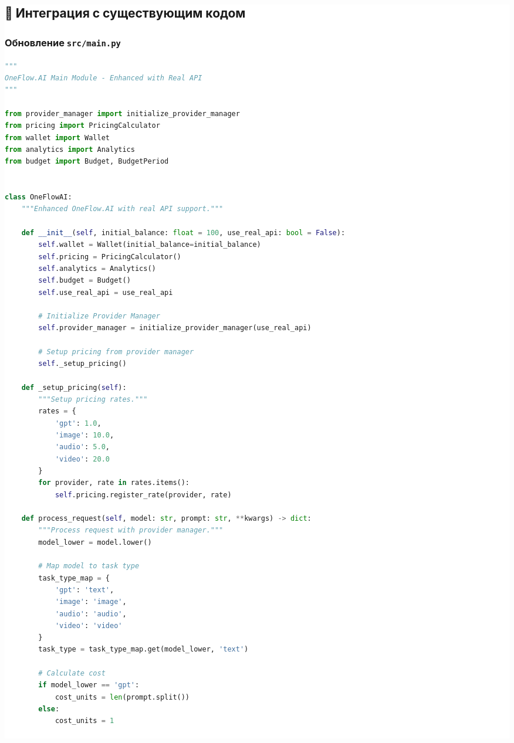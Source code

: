 
## 🔧 Интеграция с существующим кодом

### Обновление `src/main.py`

```python
"""
OneFlow.AI Main Module - Enhanced with Real API
"""

from provider_manager import initialize_provider_manager
from pricing import PricingCalculator
from wallet import Wallet
from analytics import Analytics
from budget import Budget, BudgetPeriod


class OneFlowAI:
    """Enhanced OneFlow.AI with real API support."""
    
    def __init__(self, initial_balance: float = 100, use_real_api: bool = False):
        self.wallet = Wallet(initial_balance=initial_balance)
        self.pricing = PricingCalculator()
        self.analytics = Analytics()
        self.budget = Budget()
        self.use_real_api = use_real_api
        
        # Initialize Provider Manager
        self.provider_manager = initialize_provider_manager(use_real_api)
        
        # Setup pricing from provider manager
        self._setup_pricing()
    
    def _setup_pricing(self):
        """Setup pricing rates."""
        rates = {
            'gpt': 1.0,
            'image': 10.0,
            'audio': 5.0,
            'video': 20.0
        }
        for provider, rate in rates.items():
            self.pricing.register_rate(provider, rate)
    
    def process_request(self, model: str, prompt: str, **kwargs) -> dict:
        """Process request with provider manager."""
        model_lower = model.lower()
        
        # Map model to task type
        task_type_map = {
            'gpt': 'text',
            'image': 'image',
            'audio': 'audio',
            'video': 'video'
        }
        task_type = task_type_map.get(model_lower, 'text')
        
        # Calculate cost
        if model_lower == 'gpt':
            cost_units = len(prompt.split())
        else:
            cost_units = 1
        
```